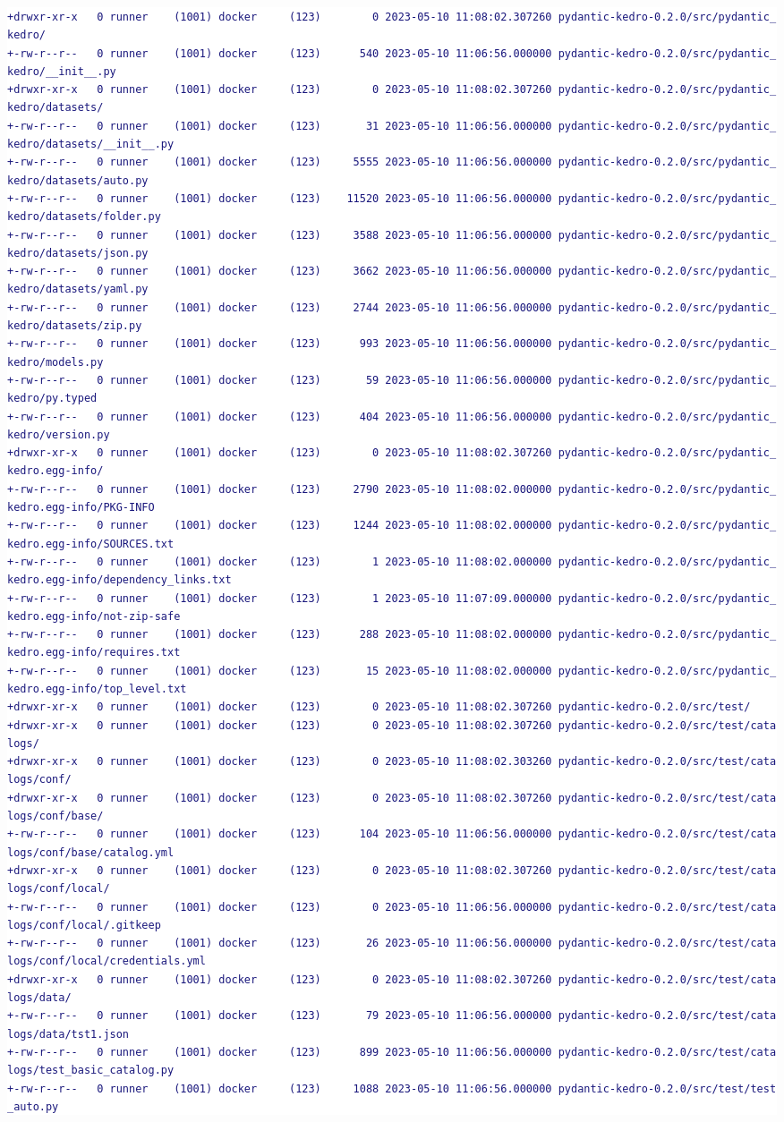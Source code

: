 ```diff
+drwxr-xr-x   0 runner    (1001) docker     (123)        0 2023-05-10 11:08:02.307260 pydantic-kedro-0.2.0/src/pydantic_kedro/
+-rw-r--r--   0 runner    (1001) docker     (123)      540 2023-05-10 11:06:56.000000 pydantic-kedro-0.2.0/src/pydantic_kedro/__init__.py
+drwxr-xr-x   0 runner    (1001) docker     (123)        0 2023-05-10 11:08:02.307260 pydantic-kedro-0.2.0/src/pydantic_kedro/datasets/
+-rw-r--r--   0 runner    (1001) docker     (123)       31 2023-05-10 11:06:56.000000 pydantic-kedro-0.2.0/src/pydantic_kedro/datasets/__init__.py
+-rw-r--r--   0 runner    (1001) docker     (123)     5555 2023-05-10 11:06:56.000000 pydantic-kedro-0.2.0/src/pydantic_kedro/datasets/auto.py
+-rw-r--r--   0 runner    (1001) docker     (123)    11520 2023-05-10 11:06:56.000000 pydantic-kedro-0.2.0/src/pydantic_kedro/datasets/folder.py
+-rw-r--r--   0 runner    (1001) docker     (123)     3588 2023-05-10 11:06:56.000000 pydantic-kedro-0.2.0/src/pydantic_kedro/datasets/json.py
+-rw-r--r--   0 runner    (1001) docker     (123)     3662 2023-05-10 11:06:56.000000 pydantic-kedro-0.2.0/src/pydantic_kedro/datasets/yaml.py
+-rw-r--r--   0 runner    (1001) docker     (123)     2744 2023-05-10 11:06:56.000000 pydantic-kedro-0.2.0/src/pydantic_kedro/datasets/zip.py
+-rw-r--r--   0 runner    (1001) docker     (123)      993 2023-05-10 11:06:56.000000 pydantic-kedro-0.2.0/src/pydantic_kedro/models.py
+-rw-r--r--   0 runner    (1001) docker     (123)       59 2023-05-10 11:06:56.000000 pydantic-kedro-0.2.0/src/pydantic_kedro/py.typed
+-rw-r--r--   0 runner    (1001) docker     (123)      404 2023-05-10 11:06:56.000000 pydantic-kedro-0.2.0/src/pydantic_kedro/version.py
+drwxr-xr-x   0 runner    (1001) docker     (123)        0 2023-05-10 11:08:02.307260 pydantic-kedro-0.2.0/src/pydantic_kedro.egg-info/
+-rw-r--r--   0 runner    (1001) docker     (123)     2790 2023-05-10 11:08:02.000000 pydantic-kedro-0.2.0/src/pydantic_kedro.egg-info/PKG-INFO
+-rw-r--r--   0 runner    (1001) docker     (123)     1244 2023-05-10 11:08:02.000000 pydantic-kedro-0.2.0/src/pydantic_kedro.egg-info/SOURCES.txt
+-rw-r--r--   0 runner    (1001) docker     (123)        1 2023-05-10 11:08:02.000000 pydantic-kedro-0.2.0/src/pydantic_kedro.egg-info/dependency_links.txt
+-rw-r--r--   0 runner    (1001) docker     (123)        1 2023-05-10 11:07:09.000000 pydantic-kedro-0.2.0/src/pydantic_kedro.egg-info/not-zip-safe
+-rw-r--r--   0 runner    (1001) docker     (123)      288 2023-05-10 11:08:02.000000 pydantic-kedro-0.2.0/src/pydantic_kedro.egg-info/requires.txt
+-rw-r--r--   0 runner    (1001) docker     (123)       15 2023-05-10 11:08:02.000000 pydantic-kedro-0.2.0/src/pydantic_kedro.egg-info/top_level.txt
+drwxr-xr-x   0 runner    (1001) docker     (123)        0 2023-05-10 11:08:02.307260 pydantic-kedro-0.2.0/src/test/
+drwxr-xr-x   0 runner    (1001) docker     (123)        0 2023-05-10 11:08:02.307260 pydantic-kedro-0.2.0/src/test/catalogs/
+drwxr-xr-x   0 runner    (1001) docker     (123)        0 2023-05-10 11:08:02.303260 pydantic-kedro-0.2.0/src/test/catalogs/conf/
+drwxr-xr-x   0 runner    (1001) docker     (123)        0 2023-05-10 11:08:02.307260 pydantic-kedro-0.2.0/src/test/catalogs/conf/base/
+-rw-r--r--   0 runner    (1001) docker     (123)      104 2023-05-10 11:06:56.000000 pydantic-kedro-0.2.0/src/test/catalogs/conf/base/catalog.yml
+drwxr-xr-x   0 runner    (1001) docker     (123)        0 2023-05-10 11:08:02.307260 pydantic-kedro-0.2.0/src/test/catalogs/conf/local/
+-rw-r--r--   0 runner    (1001) docker     (123)        0 2023-05-10 11:06:56.000000 pydantic-kedro-0.2.0/src/test/catalogs/conf/local/.gitkeep
+-rw-r--r--   0 runner    (1001) docker     (123)       26 2023-05-10 11:06:56.000000 pydantic-kedro-0.2.0/src/test/catalogs/conf/local/credentials.yml
+drwxr-xr-x   0 runner    (1001) docker     (123)        0 2023-05-10 11:08:02.307260 pydantic-kedro-0.2.0/src/test/catalogs/data/
+-rw-r--r--   0 runner    (1001) docker     (123)       79 2023-05-10 11:06:56.000000 pydantic-kedro-0.2.0/src/test/catalogs/data/tst1.json
+-rw-r--r--   0 runner    (1001) docker     (123)      899 2023-05-10 11:06:56.000000 pydantic-kedro-0.2.0/src/test/catalogs/test_basic_catalog.py
+-rw-r--r--   0 runner    (1001) docker     (123)     1088 2023-05-10 11:06:56.000000 pydantic-kedro-0.2.0/src/test/test_auto.py
```